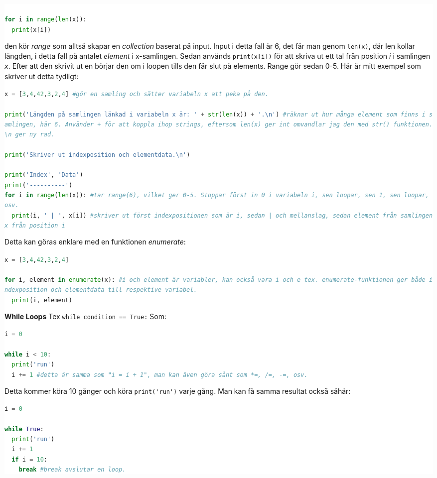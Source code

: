 ```python

for i in range(len(x)):
  print(x[i])
```
den kör *range* som alltså skapar en *collection* baserat på input. Input i detta fall är 6, det får man genom `len(x)`, där len kollar längden, i detta fall på antalet *element* i x-samlingen. Sedan används `print(x[i])` för att skriva ut ett tal från position *i* i samlingen *x*. Efter att den skrivit ut en börjar den om i loopen tills den får slut på elements. Range gör sedan 0-5. Här är mitt exempel som skriver ut detta tydligt:
```python
x = [3,4,42,3,2,4] #gör en samling och sätter variabeln x att peka på den.

print('Längden på samlingen länkad i variabeln x är: ' + str(len(x)) + '.\n') #räknar ut hur många element som finns i samlingen, här 6. Använder + för att koppla ihop strings, eftersom len(x) ger int omvandlar jag den med str() funktionen. \n ger ny rad.

print('Skriver ut indexposition och elementdata.\n')

print('Index', 'Data')
print('----------')
for i in range(len(x)): #tar range(6), vilket ger 0-5. Stoppar först in 0 i variabeln i, sen loopar, sen 1, sen loopar, osv.
  print(i, ' | ', x[i]) #skriver ut först indexpositionen som är i, sedan | och mellanslag, sedan element från samlingen x från position i
```
Detta kan göras enklare med en funktionen *enumerate*:
```python
x = [3,4,42,3,2,4]

for i, element in enumerate(x): #i och element är variabler, kan också vara i och e tex. enumerate-funktionen ger både indexposition och elementdata till respektive variabel.
  print(i, element)
```

**While Loops**
Tex `while condition == True:`
Som:
```python
i = 0

while i < 10:
  print('run')
  i += 1 #detta är samma som "i = i + 1", man kan även göra sånt som *=, /=, -=, osv.
```
Detta kommer köra 10 gånger och köra `print('run')` varje gång.
Man kan få samma resultat också såhär:
```python
i = 0

while True:
  print('run')
  i += 1
  if i = 10:
    break #break avslutar en loop.
```
